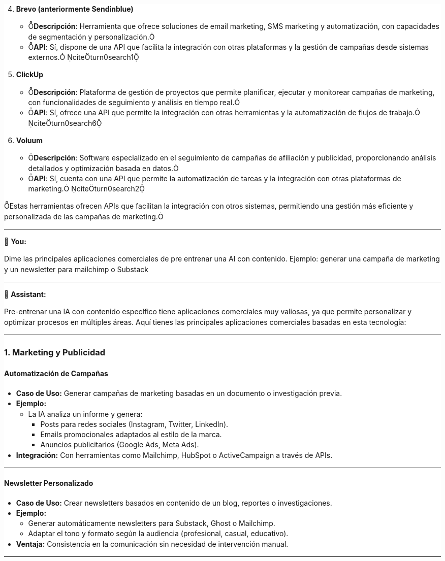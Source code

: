 4. **Brevo (anteriormente Sendinblue)**
   - **Descripción**: Herramienta que ofrece soluciones de email marketing, SMS marketing y automatización, con capacidades de segmentación y personalización.
   - **API**: Sí, dispone de una API que facilita la integración con otras plataformas y la gestión de campañas desde sistemas externos. citeturn0search1

5. **ClickUp**
   - **Descripción**: Plataforma de gestión de proyectos que permite planificar, ejecutar y monitorear campañas de marketing, con funcionalidades de seguimiento y análisis en tiempo real.
   - **API**: Sí, ofrece una API que permite la integración con otras herramientas y la automatización de flujos de trabajo. citeturn0search6

6. **Voluum**
   - **Descripción**: Software especializado en el seguimiento de campañas de afiliación y publicidad, proporcionando análisis detallados y optimización basada en datos.
   - **API**: Sí, cuenta con una API que permite la automatización de tareas y la integración con otras plataformas de marketing. citeturn0search2

Estas herramientas ofrecen APIs que facilitan la integración con otros sistemas, permitiendo una gestión más eficiente y personalizada de las campañas de marketing.

---

🙋 **You:**

Dime las principales aplicaciones comerciales de pre entrenar una AI con contenido. Ejemplo: generar una campaña de marketing y un newsletter para mailchimp o Substack

---

🤖 **Assistant:**

Pre-entrenar una IA con contenido específico tiene aplicaciones comerciales muy valiosas, ya que permite personalizar y optimizar procesos en múltiples áreas. Aquí tienes las principales aplicaciones comerciales basadas en esta tecnología:

---

### **1. Marketing y Publicidad**
#### **Automatización de Campañas**
- **Caso de Uso:** Generar campañas de marketing basadas en un documento o investigación previa.
- **Ejemplo:** 
  - La IA analiza un informe y genera:
    - Posts para redes sociales (Instagram, Twitter, LinkedIn).
    - Emails promocionales adaptados al estilo de la marca.
    - Anuncios publicitarios (Google Ads, Meta Ads).
- **Integración:** Con herramientas como Mailchimp, HubSpot o ActiveCampaign a través de APIs.

---

#### **Newsletter Personalizado**
- **Caso de Uso:** Crear newsletters basados en contenido de un blog, reportes o investigaciones.
- **Ejemplo:**
  - Generar automáticamente newsletters para Substack, Ghost o Mailchimp.
  - Adaptar el tono y formato según la audiencia (profesional, casual, educativo).
- **Ventaja:** Consistencia en la comunicación sin necesidad de intervención manual.

---